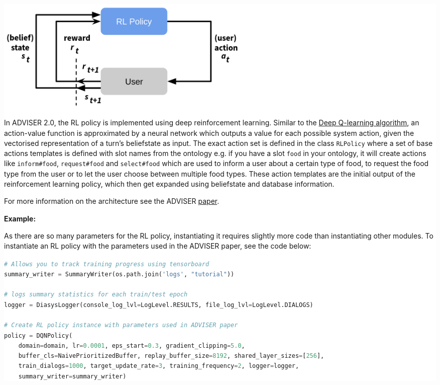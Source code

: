 <img src="dialog_rl_loop.png" width="55%" height="55%" />


In ADVISER 2.0, the RL policy is implemented using deep reinforcement learning. Similar to the [Deep Q-learning algorithm](https://www.cs.toronto.edu/~vmnih/docs/dqn.pdf), an action-value function is approximated by a neural  network  which outputs a value for each possible system action, given the vectorised representation of a turn’s beliefstate as input. The exact action set is defined in the class `RLPolicy` where a set of base actions templates is defined with slot names from the ontology e.g. if you have a slot `food` in your ontology, it will create actions like `inform#food`, `request#food` and `select#food` which are used to inform a user about a certain type of food, to request the food type from the user or to let the user choose between multiple food types. These action templates are the initial output of the reinforcement learning policy, 
which then get expanded using beliefstate and database information.

For more information on the architecture see the ADVISER [paper](https://www.aclweb.org/anthology/P19-3016.pdf).

**Example:**

As there are so many parameters for the RL policy, instantiating it requires slightly more code than instantiating other modules. To instantiate an RL policy with the parameters used in the ADVISER paper, see the code below:


```python
# Allows you to track training progress using tensorboard
summary_writer = SummaryWriter(os.path.join('logs', "tutorial"))

# logs summary statistics for each train/test epoch
logger = DiasysLogger(console_log_lvl=LogLevel.RESULTS, file_log_lvl=LogLevel.DIALOGS)

# Create RL policy instance with parameters used in ADVISER paper
policy = DQNPolicy(
    domain=domain, lr=0.0001, eps_start=0.3, gradient_clipping=5.0,
    buffer_cls=NaivePrioritizedBuffer, replay_buffer_size=8192, shared_layer_sizes=[256],
    train_dialogs=1000, target_update_rate=3, training_frequency=2, logger=logger,
    summary_writer=summary_writer)
```
